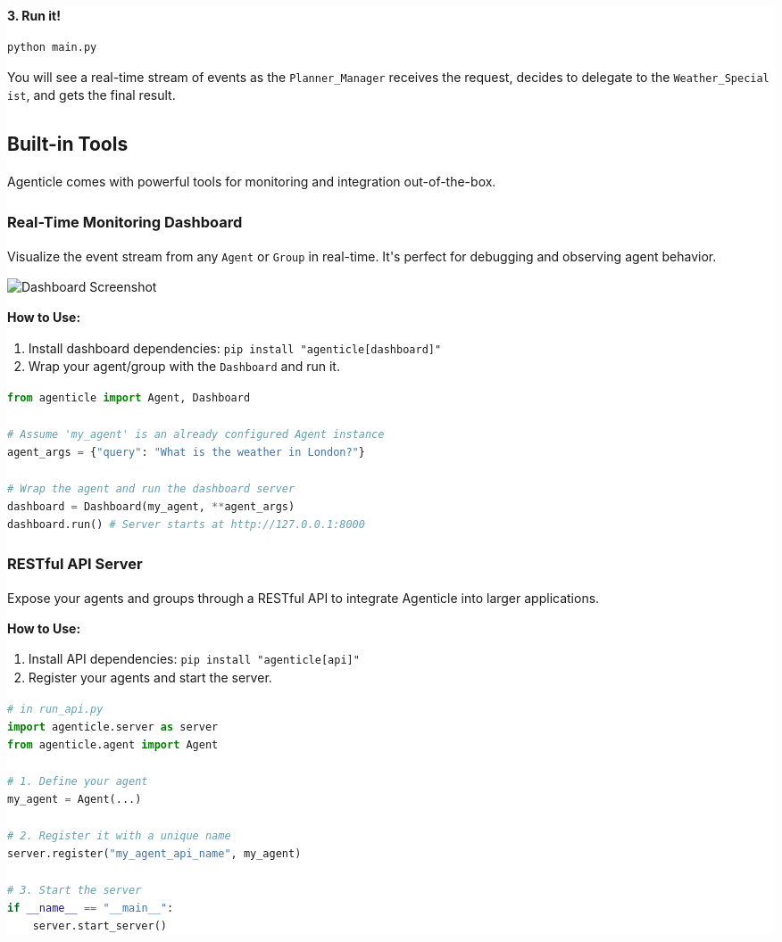 **3. Run it!**

```bash
python main.py
```

You will see a real-time stream of events as the `Planner_Manager` receives the request, decides to delegate to the `Weather_Specialist`, and gets the final result.

## Built-in Tools

Agenticle comes with powerful tools for monitoring and integration out-of-the-box.

### Real-Time Monitoring Dashboard

Visualize the event stream from any `Agent` or `Group` in real-time. It's perfect for debugging and observing agent behavior.

![Dashboard Screenshot](examples/dashboard.png)

**How to Use:**

1.  Install dashboard dependencies: `pip install "agenticle[dashboard]"`
2.  Wrap your agent/group with the `Dashboard` and run it.

```python
from agenticle import Agent, Dashboard

# Assume 'my_agent' is an already configured Agent instance
agent_args = {"query": "What is the weather in London?"}

# Wrap the agent and run the dashboard server
dashboard = Dashboard(my_agent, **agent_args)
dashboard.run() # Server starts at http://127.0.0.1:8000
```

### RESTful API Server

Expose your agents and groups through a RESTful API to integrate Agenticle into larger applications.

**How to Use:**

1.  Install API dependencies: `pip install "agenticle[api]"`
2.  Register your agents and start the server.

```python
# in run_api.py
import agenticle.server as server
from agenticle.agent import Agent

# 1. Define your agent
my_agent = Agent(...)

# 2. Register it with a unique name
server.register("my_agent_api_name", my_agent)

# 3. Start the server
if __name__ == "__main__":
    server.start_server()
```
